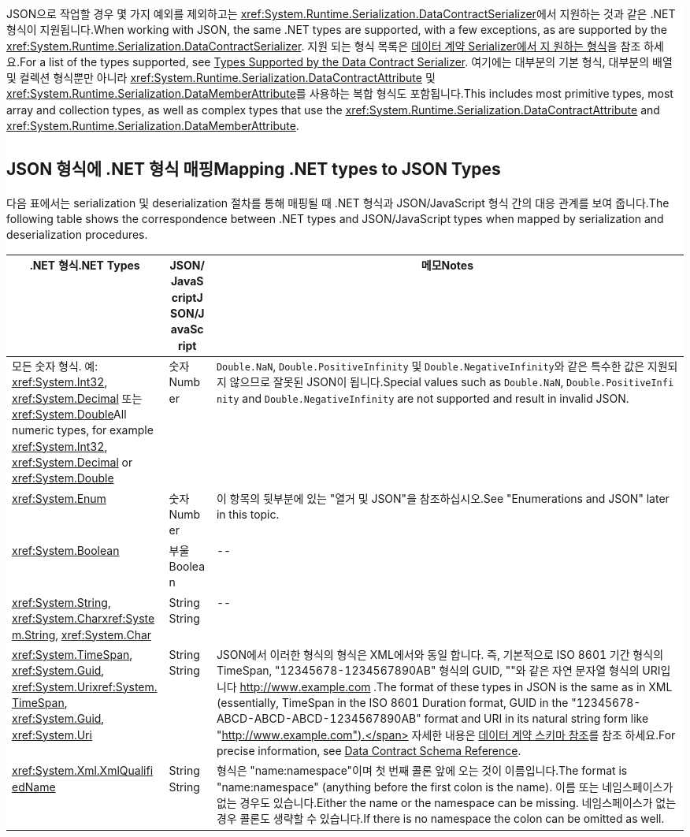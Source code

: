 <span data-ttu-id="eabf3-110">JSON으로 작업할 경우 몇 가지 예외를 제외하고는 <xref:System.Runtime.Serialization.DataContractSerializer>에서 지원하는 것과 같은 .NET 형식이 지원됩니다.</span><span class="sxs-lookup"><span data-stu-id="eabf3-110">When working with JSON, the same .NET types are supported, with a few exceptions, as are supported by the <xref:System.Runtime.Serialization.DataContractSerializer>.</span></span> <span data-ttu-id="eabf3-111">지원 되는 형식 목록은 [데이터 계약 Serializer에서 지 원하는 형식](types-supported-by-the-data-contract-serializer.md)을 참조 하세요.</span><span class="sxs-lookup"><span data-stu-id="eabf3-111">For a list of the types supported, see [Types Supported by the Data Contract Serializer](types-supported-by-the-data-contract-serializer.md).</span></span> <span data-ttu-id="eabf3-112">여기에는 대부분의 기본 형식, 대부분의 배열 및 컬렉션 형식뿐만 아니라 <xref:System.Runtime.Serialization.DataContractAttribute> 및 <xref:System.Runtime.Serialization.DataMemberAttribute>를 사용하는 복합 형식도 포함됩니다.</span><span class="sxs-lookup"><span data-stu-id="eabf3-112">This includes most primitive types, most array and collection types, as well as complex types that use the <xref:System.Runtime.Serialization.DataContractAttribute> and <xref:System.Runtime.Serialization.DataMemberAttribute>.</span></span>

## <a name="mapping-net-types-to-json-types"></a><span data-ttu-id="eabf3-113">JSON 형식에 .NET 형식 매핑</span><span class="sxs-lookup"><span data-stu-id="eabf3-113">Mapping .NET types to JSON Types</span></span>

<span data-ttu-id="eabf3-114">다음 표에서는 serialization 및 deserialization 절차를 통해 매핑될 때 .NET 형식과 JSON/JavaScript 형식 간의 대응 관계를 보여 줍니다.</span><span class="sxs-lookup"><span data-stu-id="eabf3-114">The following table shows the correspondence between .NET types and JSON/JavaScript types when mapped by serialization and deserialization procedures.</span></span>

|<span data-ttu-id="eabf3-115">.NET 형식</span><span class="sxs-lookup"><span data-stu-id="eabf3-115">.NET Types</span></span>|<span data-ttu-id="eabf3-116">JSON/JavaScript</span><span class="sxs-lookup"><span data-stu-id="eabf3-116">JSON/JavaScript</span></span>|<span data-ttu-id="eabf3-117">메모</span><span class="sxs-lookup"><span data-stu-id="eabf3-117">Notes</span></span>|
|----------------|----------------------|-----------|
|<span data-ttu-id="eabf3-118">모든 숫자 형식. 예: <xref:System.Int32>, <xref:System.Decimal> 또는 <xref:System.Double></span><span class="sxs-lookup"><span data-stu-id="eabf3-118">All numeric types, for example <xref:System.Int32>, <xref:System.Decimal> or <xref:System.Double></span></span>|<span data-ttu-id="eabf3-119">숫자</span><span class="sxs-lookup"><span data-stu-id="eabf3-119">Number</span></span>|<span data-ttu-id="eabf3-120">`Double.NaN`, `Double.PositiveInfinity` 및 `Double.NegativeInfinity`와 같은 특수한 값은 지원되지 않으므로 잘못된 JSON이 됩니다.</span><span class="sxs-lookup"><span data-stu-id="eabf3-120">Special values such as  `Double.NaN`, `Double.PositiveInfinity` and `Double.NegativeInfinity` are not supported and result in invalid JSON.</span></span>|
|<xref:System.Enum>|<span data-ttu-id="eabf3-121">숫자</span><span class="sxs-lookup"><span data-stu-id="eabf3-121">Number</span></span>|<span data-ttu-id="eabf3-122">이 항목의 뒷부분에 있는 "열거 및 JSON"을 참조하십시오.</span><span class="sxs-lookup"><span data-stu-id="eabf3-122">See "Enumerations and JSON" later in this topic.</span></span>|
|<xref:System.Boolean>|<span data-ttu-id="eabf3-123">부울</span><span class="sxs-lookup"><span data-stu-id="eabf3-123">Boolean</span></span>|--|
|<span data-ttu-id="eabf3-124"><xref:System.String>, <xref:System.Char></span><span class="sxs-lookup"><span data-stu-id="eabf3-124"><xref:System.String>, <xref:System.Char></span></span>|<span data-ttu-id="eabf3-125">String</span><span class="sxs-lookup"><span data-stu-id="eabf3-125">String</span></span>|--|
|<span data-ttu-id="eabf3-126"><xref:System.TimeSpan>, <xref:System.Guid>, <xref:System.Uri></span><span class="sxs-lookup"><span data-stu-id="eabf3-126"><xref:System.TimeSpan>, <xref:System.Guid>, <xref:System.Uri></span></span>|<span data-ttu-id="eabf3-127">String</span><span class="sxs-lookup"><span data-stu-id="eabf3-127">String</span></span>|<span data-ttu-id="eabf3-128">JSON에서 이러한 형식의 형식은 XML에서와 동일 합니다. 즉, 기본적으로 ISO 8601 기간 형식의 TimeSpan, "12345678-1234567890AB" 형식의 GUID, ""와 같은 자연 문자열 형식의 URI입니다 http://www.example.com .</span><span class="sxs-lookup"><span data-stu-id="eabf3-128">The format of these types in JSON is the same as in XML (essentially, TimeSpan in the ISO 8601 Duration format, GUID in the "12345678-ABCD-ABCD-ABCD-1234567890AB" format and URI in its natural string form like "http://www.example.com").</span></span> <span data-ttu-id="eabf3-129">자세한 내용은 [데이터 계약 스키마 참조](data-contract-schema-reference.md)를 참조 하세요.</span><span class="sxs-lookup"><span data-stu-id="eabf3-129">For precise information, see [Data Contract Schema Reference](data-contract-schema-reference.md).</span></span>|
|<xref:System.Xml.XmlQualifiedName>|<span data-ttu-id="eabf3-130">String</span><span class="sxs-lookup"><span data-stu-id="eabf3-130">String</span></span>|<span data-ttu-id="eabf3-131">형식은 "name:namespace"이며 첫 번째 콜론 앞에 오는 것이 이름입니다.</span><span class="sxs-lookup"><span data-stu-id="eabf3-131">The format is "name:namespace" (anything before the first colon is the name).</span></span> <span data-ttu-id="eabf3-132">이름 또는 네임스페이스가 없는 경우도 있습니다.</span><span class="sxs-lookup"><span data-stu-id="eabf3-132">Either the name or the namespace can be missing.</span></span> <span data-ttu-id="eabf3-133">네임스페이스가 없는 경우 콜론도 생략할 수 있습니다.</span><span class="sxs-lookup"><span data-stu-id="eabf3-133">If there is no namespace the colon can be omitted as well.</span></span>|